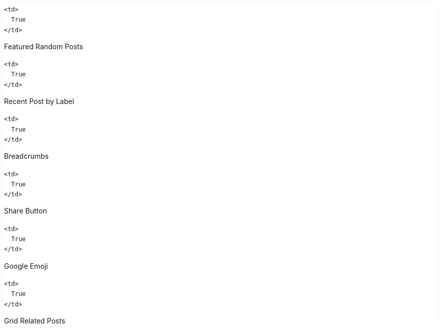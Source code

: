     <td>
      True
    </td>
  </tr>
  
  <tr>
    <td>
      Featured Random Posts
    </td>
    
    <td>
      True
    </td>
  </tr>
  
  <tr>
    <td>
      Recent Post by Label
    </td>
    
    <td>
      True
    </td>
  </tr>
  
  <tr>
    <td>
      Breadcrumbs
    </td>
    
    <td>
      True
    </td>
  </tr>
  
  <tr>
    <td>
      Share Button
    </td>
    
    <td>
      True
    </td>
  </tr>
  
  <tr>
    <td>
      Google Emoji
    </td>
    
    <td>
      True
    </td>
  </tr>
  
  <tr>
    <td>
      Grid Related Posts
    </td>
    